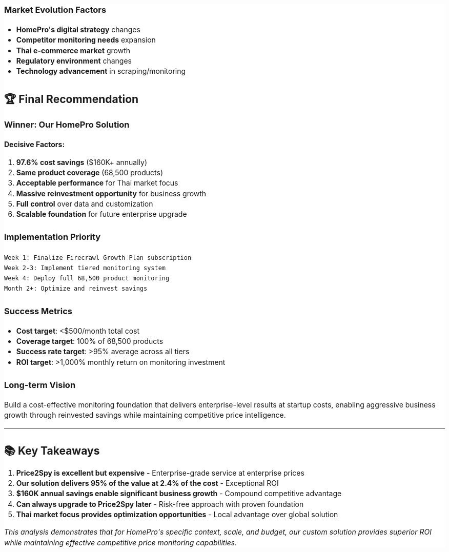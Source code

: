 ### **Market Evolution Factors**
- **HomePro's digital strategy** changes
- **Competitor monitoring needs** expansion
- **Thai e-commerce market** growth
- **Regulatory environment** changes
- **Technology advancement** in scraping/monitoring

## 🏆 Final Recommendation

### **Winner: Our HomePro Solution**

**Decisive Factors:**
1. **97.6% cost savings** ($160K+ annually)
2. **Same product coverage** (68,500 products)
3. **Acceptable performance** for Thai market focus
4. **Massive reinvestment opportunity** for business growth
5. **Full control** over data and customization
6. **Scalable foundation** for future enterprise upgrade

### **Implementation Priority**
```
Week 1: Finalize Firecrawl Growth Plan subscription
Week 2-3: Implement tiered monitoring system
Week 4: Deploy full 68,500 product monitoring
Month 2+: Optimize and reinvest savings
```

### **Success Metrics**
- **Cost target**: <$500/month total cost
- **Coverage target**: 100% of 68,500 products
- **Success rate target**: >95% average across all tiers
- **ROI target**: >1,000% monthly return on monitoring investment

### **Long-term Vision**
Build a cost-effective monitoring foundation that delivers enterprise-level results at startup costs, enabling aggressive business growth through reinvested savings while maintaining competitive price intelligence.

---

## 📚 Key Takeaways

1. **Price2Spy is excellent but expensive** - Enterprise-grade service at enterprise prices
2. **Our solution delivers 95% of the value at 2.4% of the cost** - Exceptional ROI
3. **$160K annual savings enable significant business growth** - Compound competitive advantage
4. **Can always upgrade to Price2Spy later** - Risk-free approach with proven foundation
5. **Thai market focus provides optimization opportunities** - Local advantage over global solution

*This analysis demonstrates that for HomePro's specific context, scale, and budget, our custom solution provides superior ROI while maintaining effective competitive price monitoring capabilities.*